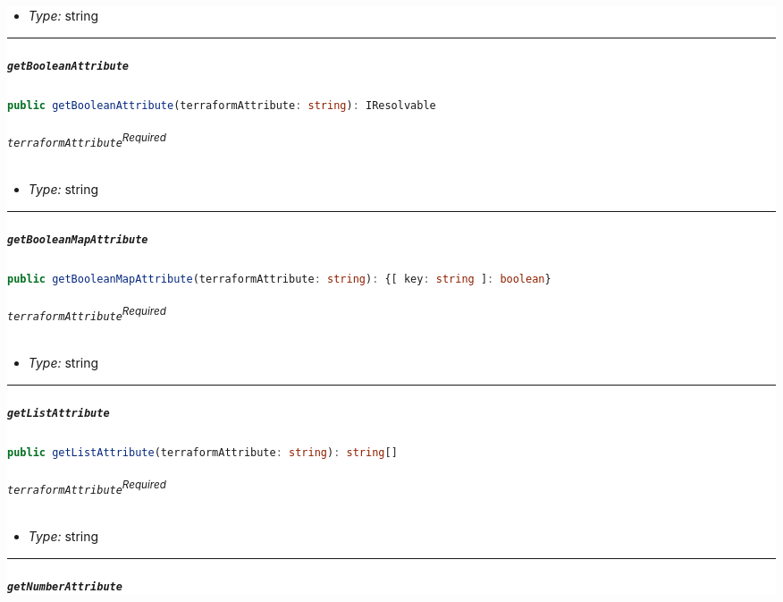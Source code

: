 - *Type:* string

---

##### `getBooleanAttribute` <a name="getBooleanAttribute" id="@cdktf/provider-azurerm.lb.LbTimeoutsOutputReference.getBooleanAttribute"></a>

```typescript
public getBooleanAttribute(terraformAttribute: string): IResolvable
```

###### `terraformAttribute`<sup>Required</sup> <a name="terraformAttribute" id="@cdktf/provider-azurerm.lb.LbTimeoutsOutputReference.getBooleanAttribute.parameter.terraformAttribute"></a>

- *Type:* string

---

##### `getBooleanMapAttribute` <a name="getBooleanMapAttribute" id="@cdktf/provider-azurerm.lb.LbTimeoutsOutputReference.getBooleanMapAttribute"></a>

```typescript
public getBooleanMapAttribute(terraformAttribute: string): {[ key: string ]: boolean}
```

###### `terraformAttribute`<sup>Required</sup> <a name="terraformAttribute" id="@cdktf/provider-azurerm.lb.LbTimeoutsOutputReference.getBooleanMapAttribute.parameter.terraformAttribute"></a>

- *Type:* string

---

##### `getListAttribute` <a name="getListAttribute" id="@cdktf/provider-azurerm.lb.LbTimeoutsOutputReference.getListAttribute"></a>

```typescript
public getListAttribute(terraformAttribute: string): string[]
```

###### `terraformAttribute`<sup>Required</sup> <a name="terraformAttribute" id="@cdktf/provider-azurerm.lb.LbTimeoutsOutputReference.getListAttribute.parameter.terraformAttribute"></a>

- *Type:* string

---

##### `getNumberAttribute` <a name="getNumberAttribute" id="@cdktf/provider-azurerm.lb.LbTimeoutsOutputReference.getNumberAttribute"></a>
